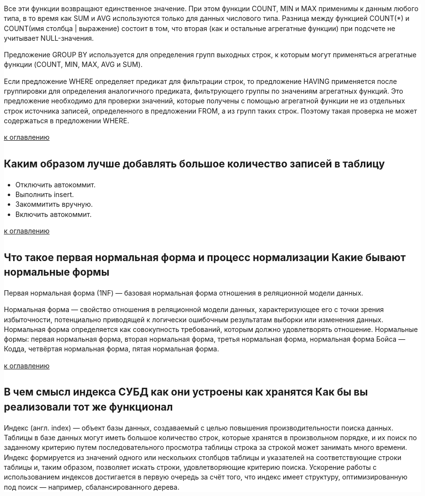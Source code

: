 Все эти функции возвращают единственное значение. При этом функции COUNT, MIN и MAX применимы к данным любого типа, 
в то время как SUM и AVG используются только для данных числового типа. Разница между функцией COUNT(*) 
и COUNT(имя столбца | выражение) состоит в том, что вторая (как и остальные агрегатные функции) при подсчете 
не учитывает NULL-значения.

Предложение GROUP BY используется для определения групп выходных строк, к которым могут применяться агрегатные 
функции (COUNT, MIN, MAX, AVG и SUM).

Если предложение WHERE определяет предикат для фильтрации строк, то предложение HAVING применяется после группировки для
определения аналогичного предиката, фильтрующего группы по значениям агрегатных функций. 
Это предложение необходимо для проверки значений, которые получены с помощью агрегатной функции не из отдельных строк 
источника записей, определенного в предложении FROM, а из групп таких строк. Поэтому такая проверка не может содержаться 
в предложении WHERE.

[к оглавлению](#SQL)

## Каким образом лучше добавлять большое количество записей в таблицу

+ Отключить автокоммит.
+ Выполнить insert.
+ Закоммитить вручную.
+ Включить автокоммит.

[к оглавлению](#SQL)

## Что такое первая нормальная форма и процесс нормализации Какие бывают нормальные формы

Первая нормальная форма (1NF) — базовая нормальная форма отношения в реляционной модели данных.

Нормальная форма — свойство отношения в реляционной модели данных, характеризующее его с точки зрения избыточности, 
потенциально приводящей к логически ошибочным результатам выборки или изменения данных. 
Нормальная форма определяется как совокупность требований, которым должно удовлетворять отношение. 
Нормальные формы: первая нормальная форма, вторая нормальная форма, третья нормальная форма, 
нормальная форма Бойса — Кодда, четвёртая нормальная форма, пятая нормальная форма.



[к оглавлению](#SQL)

## В чем смысл индекса СУБД как они устроены как хранятся Как бы вы реализовали тот же функционал

Индекс (англ. index) — объект базы данных, создаваемый с целью повышения производительности поиска данных. 
Таблицы в базе данных могут иметь большое количество строк, которые хранятся в произвольном порядке, 
и их поиск по заданному критерию путем последовательного просмотра таблицы строка за строкой может занимать много времени. 
Индекс формируется из значений одного или нескольких столбцов таблицы и указателей на соответствующие строки таблицы и, 
таким образом, позволяет искать строки, удовлетворяющие критерию поиска. Ускорение работы с использованием индексов 
достигается в первую очередь за счёт того, что индекс имеет структуру, оптимизированную под поиск — например, 
сбалансированного дерева.

